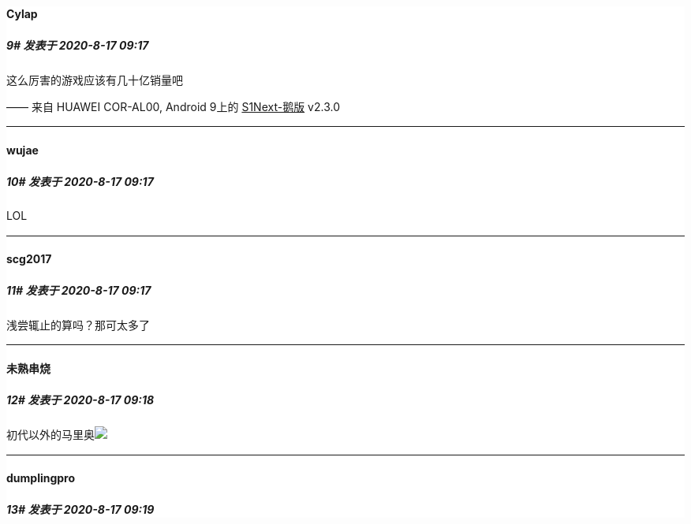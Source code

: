 ####  Cylap  
##### 9#       发表于 2020-8-17 09:17




这么厉害的游戏应该有几十亿销量吧

—— 来自 HUAWEI COR-AL00, Android 9上的 [S1Next-鹅版](https://github.com/ykrank/S1-Next/releases) v2.3.0







*****

####  wujae  
##### 10#       发表于 2020-8-17 09:17




LOL







*****

####  scg2017  
##### 11#       发表于 2020-8-17 09:17




浅尝辄止的算吗？那可太多了







*****

####  未熟串烧  
##### 12#       发表于 2020-8-17 09:18




初代以外的马里奥<img src="https://static.saraba1st.com/image/smiley/face2017/068.png" referrerpolicy="no-referrer">







*****

####  dumplingpro  
##### 13#       发表于 2020-8-17 09:19

